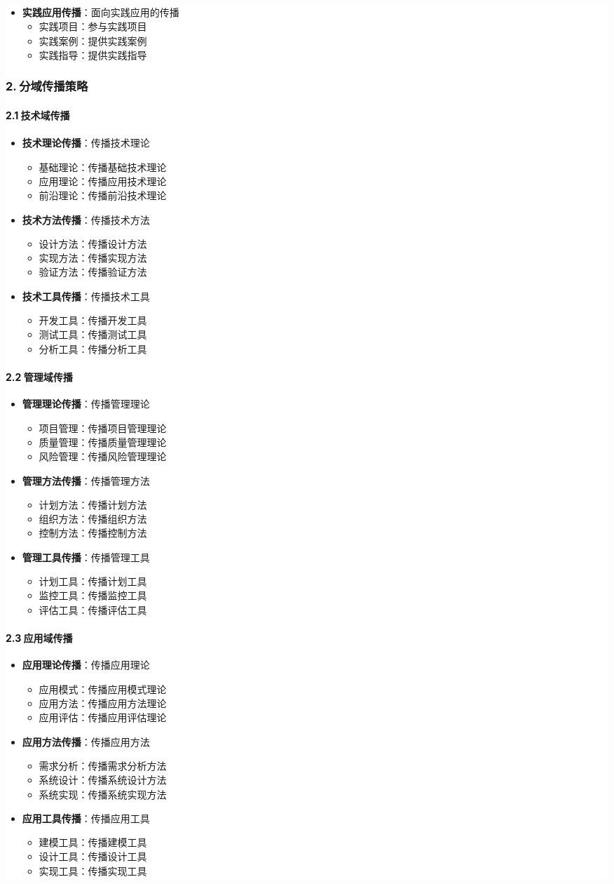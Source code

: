 - **实践应用传播**：面向实践应用的传播
  - 实践项目：参与实践项目
  - 实践案例：提供实践案例
  - 实践指导：提供实践指导

### 2. 分域传播策略

#### 2.1 技术域传播

- **技术理论传播**：传播技术理论
  - 基础理论：传播基础技术理论
  - 应用理论：传播应用技术理论
  - 前沿理论：传播前沿技术理论

- **技术方法传播**：传播技术方法
  - 设计方法：传播设计方法
  - 实现方法：传播实现方法
  - 验证方法：传播验证方法

- **技术工具传播**：传播技术工具
  - 开发工具：传播开发工具
  - 测试工具：传播测试工具
  - 分析工具：传播分析工具

#### 2.2 管理域传播

- **管理理论传播**：传播管理理论
  - 项目管理：传播项目管理理论
  - 质量管理：传播质量管理理论
  - 风险管理：传播风险管理理论

- **管理方法传播**：传播管理方法
  - 计划方法：传播计划方法
  - 组织方法：传播组织方法
  - 控制方法：传播控制方法

- **管理工具传播**：传播管理工具
  - 计划工具：传播计划工具
  - 监控工具：传播监控工具
  - 评估工具：传播评估工具

#### 2.3 应用域传播

- **应用理论传播**：传播应用理论
  - 应用模式：传播应用模式理论
  - 应用方法：传播应用方法理论
  - 应用评估：传播应用评估理论

- **应用方法传播**：传播应用方法
  - 需求分析：传播需求分析方法
  - 系统设计：传播系统设计方法
  - 系统实现：传播系统实现方法

- **应用工具传播**：传播应用工具
  - 建模工具：传播建模工具
  - 设计工具：传播设计工具
  - 实现工具：传播实现工具
